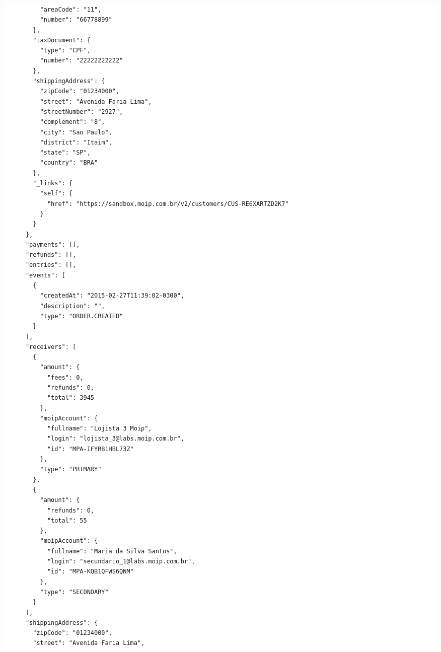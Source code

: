 ```
          "areaCode": "11",
          "number": "66778899"
        },
        "taxDocument": {
          "type": "CPF",
          "number": "22222222222"
        },
        "shippingAddress": {
          "zipCode": "01234000",
          "street": "Avenida Faria Lima",
          "streetNumber": "2927",
          "complement": "8",
          "city": "Sao Paulo",
          "district": "Itaim",
          "state": "SP",
          "country": "BRA"
        },
        "_links": {
          "self": {
            "href": "https://sandbox.moip.com.br/v2/customers/CUS-RE6XARTZD2K7"
          }
        }
      },
      "payments": [],
      "refunds": [],
      "entries": [],
      "events": [
        {
          "createdAt": "2015-02-27T11:39:02-0300",
          "description": "",
          "type": "ORDER.CREATED"
        }
      ],
      "receivers": [
        {
          "amount": {
            "fees": 0,
            "refunds": 0,
            "total": 3945
          },
          "moipAccount": {
            "fullname": "Lojista 3 Moip",
            "login": "lojista_3@labs.moip.com.br",
            "id": "MPA-IFYRB1HBL73Z"
          },
          "type": "PRIMARY"
        },
        {
          "amount": {
            "refunds": 0,
            "total": 55
          },
          "moipAccount": {
            "fullname": "Maria da Silva Santos",
            "login": "secundario_1@labs.moip.com.br",
            "id": "MPA-KQB1QFWS6QNM"
          },
          "type": "SECONDARY"
        }
      ],
      "shippingAddress": {
        "zipCode": "01234000",
        "street": "Avenida Faria Lima",
```